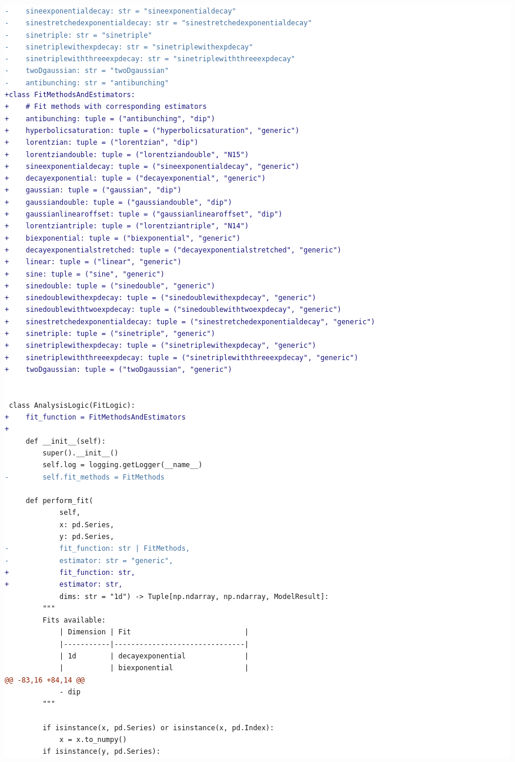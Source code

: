 ```diff
-    sineexponentialdecay: str = "sineexponentialdecay"
-    sinestretchedexponentialdecay: str = "sinestretchedexponentialdecay"
-    sinetriple: str = "sinetriple"
-    sinetriplewithexpdecay: str = "sinetriplewithexpdecay"
-    sinetriplewiththreeexpdecay: str = "sinetriplewiththreeexpdecay"
-    twoDgaussian: str = "twoDgaussian"
-    antibunching: str = "antibunching"
+class FitMethodsAndEstimators:
+    # Fit methods with corresponding estimators
+    antibunching: tuple = ("antibunching", "dip")
+    hyperbolicsaturation: tuple = ("hyperbolicsaturation", "generic")
+    lorentzian: tuple = ("lorentzian", "dip")
+    lorentziandouble: tuple = ("lorentziandouble", "N15")
+    sineexponentialdecay: tuple = ("sineexponentialdecay", "generic")
+    decayexponential: tuple = ("decayexponential", "generic")
+    gaussian: tuple = ("gaussian", "dip")
+    gaussiandouble: tuple = ("gaussiandouble", "dip")
+    gaussianlinearoffset: tuple = ("gaussianlinearoffset", "dip")
+    lorentziantriple: tuple = ("lorentziantriple", "N14")
+    biexponential: tuple = ("biexponential", "generic")
+    decayexponentialstretched: tuple = ("decayexponentialstretched", "generic")
+    linear: tuple = ("linear", "generic")
+    sine: tuple = ("sine", "generic")
+    sinedouble: tuple = ("sinedouble", "generic")
+    sinedoublewithexpdecay: tuple = ("sinedoublewithexpdecay", "generic")
+    sinedoublewithtwoexpdecay: tuple = ("sinedoublewithtwoexpdecay", "generic")
+    sinestretchedexponentialdecay: tuple = ("sinestretchedexponentialdecay", "generic")
+    sinetriple: tuple = ("sinetriple", "generic")
+    sinetriplewithexpdecay: tuple = ("sinetriplewithexpdecay", "generic")
+    sinetriplewiththreeexpdecay: tuple = ("sinetriplewiththreeexpdecay", "generic")
+    twoDgaussian: tuple = ("twoDgaussian", "generic")
 
 
 class AnalysisLogic(FitLogic):
+    fit_function = FitMethodsAndEstimators
+
     def __init__(self):
         super().__init__()
         self.log = logging.getLogger(__name__)
-        self.fit_methods = FitMethods
 
     def perform_fit(
             self,
             x: pd.Series,
             y: pd.Series,
-            fit_function: str | FitMethods,
-            estimator: str = "generic",
+            fit_function: str,
+            estimator: str,
             dims: str = "1d") -> Tuple[np.ndarray, np.ndarray, ModelResult]:
         """
         Fits available:
             | Dimension | Fit                           |
             |-----------|-------------------------------|
             | 1d        | decayexponential              |
             |           | biexponential                 |
@@ -83,16 +84,14 @@
             - dip
         """
 
         if isinstance(x, pd.Series) or isinstance(x, pd.Index):
             x = x.to_numpy()
         if isinstance(y, pd.Series):
```